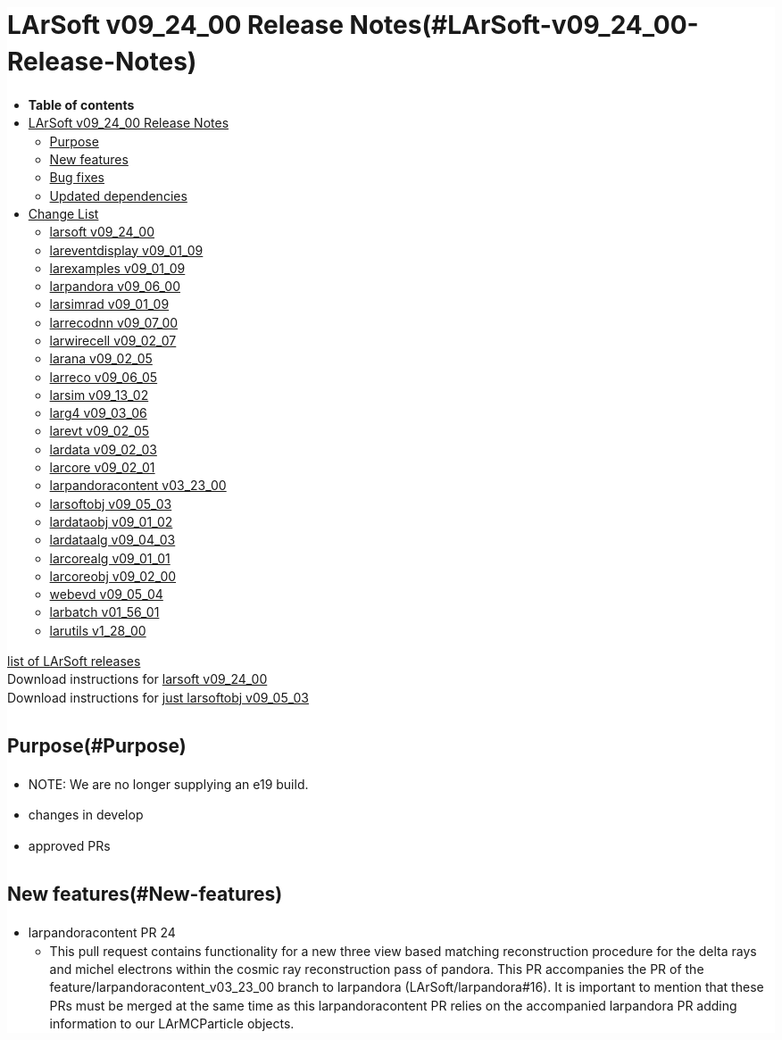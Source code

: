 LArSoft v09\_24\_00 Release Notes(#LArSoft-v09_24_00-Release-Notes)
======================================================================

-   **Table of contents**
-   [LArSoft v09\_24\_00 Release Notes](#LArSoft-v09_24_00-Release-Notes)
    -   [Purpose](#Purpose)
    -   [New features](#New-features)
    -   [Bug fixes](#Bug-fixes)
    -   [Updated dependencies](#Updated-dependencies)
-   [Change List](#Change-List)
    -   [larsoft v09\_24\_00](#larsoft-v09_24_00)
    -   [lareventdisplay v09\_01\_09](#lareventdisplay-v09_01_09)
    -   [larexamples v09\_01\_09](#larexamples-v09_01_09)
    -   [larpandora v09\_06\_00](#larpandora-v09_06_00)
    -   [larsimrad v09\_01\_09](#larsimrad-v09_01_09)
    -   [larrecodnn v09\_07\_00](#larrecodnn-v09_07_00)
    -   [larwirecell v09\_02\_07](#larwirecell-v09_02_07)
    -   [larana v09\_02\_05](#larana-v09_02_05)
    -   [larreco v09\_06\_05](#larreco-v09_06_05)
    -   [larsim v09\_13\_02](#larsim-v09_13_02)
    -   [larg4 v09\_03\_06](#larg4-v09_03_06)
    -   [larevt v09\_02\_05](#larevt-v09_02_05)
    -   [lardata v09\_02\_03](#lardata-v09_02_03)
    -   [larcore v09\_02\_01](#larcore-v09_02_01)
    -   [larpandoracontent v03\_23\_00](#larpandoracontent-v03_23_00)
    -   [larsoftobj v09\_05\_03](#larsoftobj-v09_05_03)
    -   [lardataobj v09\_01\_02](#lardataobj-v09_01_02)
    -   [lardataalg v09\_04\_03](#lardataalg-v09_04_03)
    -   [larcorealg v09\_01\_01](#larcorealg-v09_01_01)
    -   [larcoreobj v09\_02\_00](#larcoreobj-v09_02_00)
    -   [webevd v09\_05\_04](#webevd-v09_05_04)
    -   [larbatch v01\_56\_01](#larbatch-v01_56_01)
    -   [larutils v1\_28\_00](#larutils-v1_28_00)

[list of LArSoft releases](LArSoft_release_list)\
Download instructions for [larsoft v09\_24\_00](http://scisoft.fnal.gov/scisoft/bundles/larsoft/v09_24_00/larsoft-v09_24_00.html)\
Download instructions for [just larsoftobj v09\_05\_03](http://scisoft.fnal.gov/scisoft/bundles/larsoftobj/v09_05_03/larsoftobj-v09_05_03.html)

Purpose(#Purpose)
--------------------

-   NOTE: We are no longer supplying an e19 build.

-   changes in develop
-   approved PRs

New features(#New-features)
------------------------------

-   larpandoracontent PR 24
    -   This pull request contains functionality for a new three view based matching reconstruction procedure for the delta rays and michel electrons within the cosmic ray reconstruction pass of pandora. This PR accompanies the PR of the feature/larpandoracontent\_v03\_23\_00 branch to larpandora (LArSoft/larpandora\#16). It is important to mention that these PRs must be merged at the same time as this larpandoracontent PR relies on the accompanied larpandora PR adding information to our LArMCParticle objects.